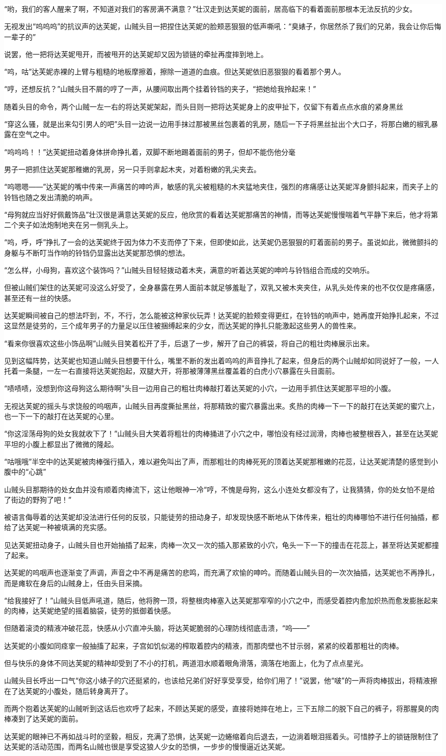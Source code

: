 “哟，我们的客人醒来了啊，不知道对我们的客房满不满意？”壮汉走到达芙妮的面前，居高临下的看着面前那根本无法反抗的少女。 

无视发出“呜呜呜”的抗议声的达芙妮，山贼头目一把捏住达芙妮的脸颊恶狠狠的低声嘶吼：“臭婊子，你居然杀了我们的兄弟，我会让你后悔一辈子的” 

说罢，他一把将达芙妮甩开，而被甩开的达芙妮却又因为锁链的牵扯再度摔到地上。 

“呜，咕”达芙妮赤裸的上臂与粗糙的地板摩擦着，擦除一道道的血痕。但达芙妮依旧恶狠狠的看着那个男人。 

“哼，还想反抗？”山贼头目不屑的哼了一声，从腰间取出两个挂着铃铛的夹子，“把她给我拎起来！” 

随着头目的命令，两个山贼一左一右的将达芙妮架起，而头目则一把将达芙妮身上的皮甲扯下，仅留下有着点点水痕的紧身黑丝 

“穿这么骚，就是出来勾引男人的吧”头目一边说一边用手抹过那被黑丝包裹着的乳房，随后一下子将黑丝扯出个大口子，将那白嫩的椒乳暴露在空气之中。 

“呜呜呜！！”达芙妮扭动着身体拼命挣扎着，双脚不断地踢着面前的男子，但却不能伤他分毫 

男子一把抓住达芙妮那稚嫩的乳房，另一只手则拿起木夹，对着粉嫩的乳尖夹去。 

“呜嗯嗯——”达芙妮的嘴中传来一声痛苦的呻吟声，敏感的乳尖被粗糙的木夹猛地夹住，强烈的疼痛感让达芙妮浑身颤抖起来，而夹子上的铃铛也随之发出清脆的响声。 

“母狗就应当好好佩戴饰品”壮汉很是满意达芙妮的反应，他欣赏的看着达芙妮那痛苦的神情，而等达芙妮慢慢喘着气平静下来后，他才将第二个夹子如法炮制地夹在另一侧乳头上。 

“呜，呼，呼”挣扎了一会的达芙妮终于因为体力不支而停了下来，但即使如此，达芙妮仍恶狠狠的盯着面前的男子。虽说如此，微微颤抖的身躯与不断叮当作响的铃铛仍显露出达芙妮那恐惧的想法。 

“怎么样，小母狗，喜欢这个装饰吗？”山贼头目轻轻拨动着木夹，满意的听着达芙妮的呻吟与铃铛组合而成的交响乐。 

但被山贼们架住的达芙妮可没这么好受了，全身暴露在男人面前本就足够羞耻了，双乳又被木夹夹住，从乳头处传来的也不仅仅是疼痛感，甚至还有一丝的快感。 

达芙妮瞬间被自己的想法吓到，不，不行，怎么能被这种家伙玩弄！达芙妮的脸颊变得更红，在铃铛的响声中，她再度开始挣扎起来，不过这显然是徒劳的，三个成年男子的力量足以压住被捆缚起来的少女，而达芙妮的挣扎只能激起这些男人的兽性来。 

“看来你很喜欢这些小饰品啊”山贼头目笑着松开了手，后退了一步，解开了自己的裤袋，将自己的粗壮肉棒展示出来。 

见到这幅阵势，达芙妮也知道山贼头目想要干什么，嘴里不断的发出着呜呜的声音挣扎了起来，但身后的两个山贼却如同说好了一般，一人托着一条腿，一左一右直接将达芙妮抱起，双腿大开，将那被薄薄黑丝覆盖着的白虎小穴暴露在头目面前。 

“啧啧啧，没想到你这母狗这么期待啊”头目一边用自己的粗壮肉棒敲打着达芙妮的小穴，一边用手抓住达芙妮那平坦的小腹。 

无视达芙妮的摇头与求饶般的呜咽声，山贼头目再度撕扯黑丝，将那精致的蜜穴暴露出来。炙热的肉棒一下一下的敲打在达芙妮的蜜穴上，也一下一下的敲打在达芙妮的心里。 

“你这淫荡母狗的处女我就收下了！”山贼头目大笑着将粗壮的肉棒捅进了小穴之中，哪怕没有经过润滑，肉棒也被整根吞入，甚至在达芙妮平坦的小腹上都显出了微微的隆起。 

“咕哦哦”半空中的达芙妮被肉棒强行插入，难以避免叫出了声，而那粗壮的肉棒死死的顶着达芙妮那稚嫩的花蕊，让达芙妮清楚的感觉到小腹中的“心跳” 

山贼头目那期待的处女血并没有顺着肉棒流下，这让他眼神一冷“哼，不愧是母狗，这么小连处女都没有了，让我猜猜，你的处女怕不是给了街边的野狗了吧！” 

被语言侮辱着的达芙妮却没法进行任何的反驳，只能徒劳的扭动身子，却发现快感不断地从下体传来，粗壮的肉棒哪怕不进行任何抽插，都给了达芙妮一种被填满的充实感。 

见达芙妮扭动身子，山贼头目也开始抽插了起来，肉棒一次又一次的插入那紧致的小穴，龟头一下一下的撞击在花蕊上，甚至将达芙妮都撞了起来。 

达芙妮的呜咽声也逐渐变了声调，声音之中不再是痛苦的悲鸣，而充满了欢愉的呻吟。而随着山贼头目的一次次抽插，达芙妮也不再挣扎，而是瘫软在身后的山贼身上，任由头目采摘。 

“给我接好了！”山贼头目低声吼道，随后，他将胯一顶，将整根肉棒塞入达芙妮那窄窄的小穴之中，而感受着腔内愈加炽热而愈发膨胀起来的肉棒，达芙妮绝望的摇着脑袋，徒劳的抵御着快感。 

但随着滚烫的精液冲破花蕊，快感从小穴直冲头脑，将达芙妮脆弱的心理防线彻底击溃，“呜——” 

达芙妮的小腹如同痉挛一般抽搐了起来，子宫如饥似渴的榨取着腔内的精液，而那肉壁也不甘示弱，紧紧的绞着那粗壮的肉棒。 

但与快乐的身体不同达芙妮的精神却受到了不小的打机，两道泪水顺着眼角滑落，滴落在地面上，化为了点点星光。 

山贼头目长呼出一口气“你这小婊子的穴还挺紧的，也该给兄弟们好好享受享受，给你们用了！”说罢，他“啵”的一声将肉棒拔出，将精液擦在了达芙妮的小腹处，随后转身离开了。 

而两个抱着达芙妮的山贼听到这话后也欢呼了起来，不顾达芙妮的感受，直接将她摔在地上，三下五除二的脱下自己的裤子，将那腥臭的肉棒凑到了达芙妮的面前。 

达芙妮的眼神已不再如战斗时的坚毅，相反，充满了恐惧，达芙妮一边蜷缩着向后退去，一边淌着眼泪摇着头。可惜脖子上的锁链限制住了达芙妮的活动范围，而两名山贼也很是享受这狼人少女的恐惧，一步步的慢慢逼近达芙妮。 
